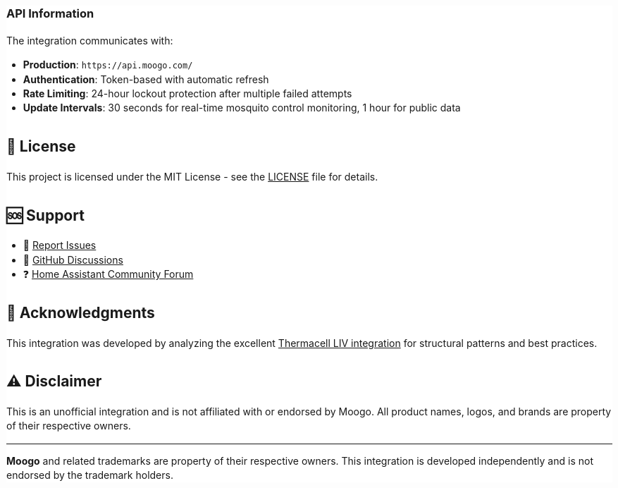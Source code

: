 ### API Information

The integration communicates with:
- **Production**: `https://api.moogo.com/`
- **Authentication**: Token-based with automatic refresh
- **Rate Limiting**: 24-hour lockout protection after multiple failed attempts
- **Update Intervals**: 30 seconds for real-time mosquito control monitoring, 1 hour for public data

## 📝 License

This project is licensed under the MIT License - see the [LICENSE](LICENSE) file for details.

## 🆘 Support

- 🐛 [Report Issues][issues]
- 💬 [GitHub Discussions][discussions]  
- ❓ [Home Assistant Community Forum](https://community.home-assistant.io/)

## 🙏 Acknowledgments

This integration was developed by analyzing the excellent [Thermacell LIV integration](https://github.com/joyfulhouse/thermacell_liv) for structural patterns and best practices.

## ⚠️ Disclaimer

This is an unofficial integration and is not affiliated with or endorsed by Moogo. All product names, logos, and brands are property of their respective owners.

---

**Moogo** and related trademarks are property of their respective owners. This integration is developed independently and is not endorsed by the trademark holders.

[releases-shield]: https://img.shields.io/github/v/release/joyfulhouse/moogo?style=for-the-badge
[releases]: https://github.com/joyfulhouse/moogo/releases
[commits-shield]: https://img.shields.io/github/commit-activity/y/joyfulhouse/moogo?style=for-the-badge
[commits]: https://github.com/joyfulhouse/moogo/commits/main
[license-shield]: https://img.shields.io/github/license/joyfulhouse/moogo?style=for-the-badge
[hacs]: https://hacs.xyz
[hacsbadge]: https://img.shields.io/badge/HACS-Custom-orange.svg?style=for-the-badge
[maintenance-shield]: https://img.shields.io/badge/maintainer-joyfulhouse-blue.svg?style=for-the-badge
[user_profile]: https://github.com/joyfulhouse
[buymecoffeebadge]: https://img.shields.io/badge/buy%20me%20a%20coffee-donate-yellow.svg?style=for-the-badge
[buymecoffee]: https://www.buymeacoffee.com/btli
[issues]: https://github.com/joyfulhouse/moogo/issues
[discussions]: https://github.com/joyfulhouse/moogo/discussions